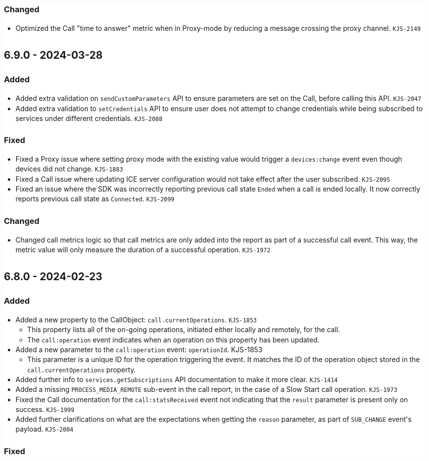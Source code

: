 ### Changed

- Optimized the Call "time to answer" metric when in Proxy-mode by reducing a message crossing the proxy channel. `KJS-2149`

## 6.9.0 - 2024-03-28

### Added

- Added extra validation on `sendCustomParameters` API to ensure parameters are set on the Call, before calling this API. `KJS-2047`
- Added extra validation to `setCredentials` API to ensure user does not attempt to change credentials while being subscribed to services under different credentials. `KJS-2088`

### Fixed

- Fixed a Proxy issue where setting proxy mode with the existing value would trigger a `devices:change` event even though devices did not change. `KJS-1883`
- Fixed a Call issue where updating ICE server configuration would not take effect after the user subscribed. `KJS-2095`
- Fixed an issue where the SDK was incorrectly reporting previous call state `Ended` when a call is ended locally. It now correctly reports previous call state as `Connected`. `KJS-2099`

### Changed

- Changed call metrics logic so that call metrics are only added into the report as part of a successful call event. This way, the metric value will only measure the duration of a successful operation. `KJS-1972`

## 6.8.0 - 2024-02-23

### Added

- Added a new property to the CallObject: `call.currentOperations`. `KJS-1853`
  - This property lists all of the on-going operations, initiated either locally and remotely, for the call.
  - The `call:operation` event indicates when an operation on this property has been updated.
- Added a new parameter to the `call:operation` event: `operationId`. KJS-1853
  - This parameter is a unique ID for the operation triggering the event. It matches the ID of the operation object stored in the `call.currentOperations` property.
- Added further info to `services.getSubscriptions` API documentation to make it more clear. `KJS-1414`
- Added a missing `PROCESS_MEDIA_REMOTE` sub-event in the call report, in the case of a Slow Start call operation. `KJS-1973`
- Fixed the Call documentation for the `call:statsReceived` event not indicating that the `result` parameter is present only on success. `KJS-1999`
- Added further clarifications on what are the expectations when getting the `reason` parameter, as part of `SUB_CHANGE` event's payload. `KJS-2004`

### Fixed
